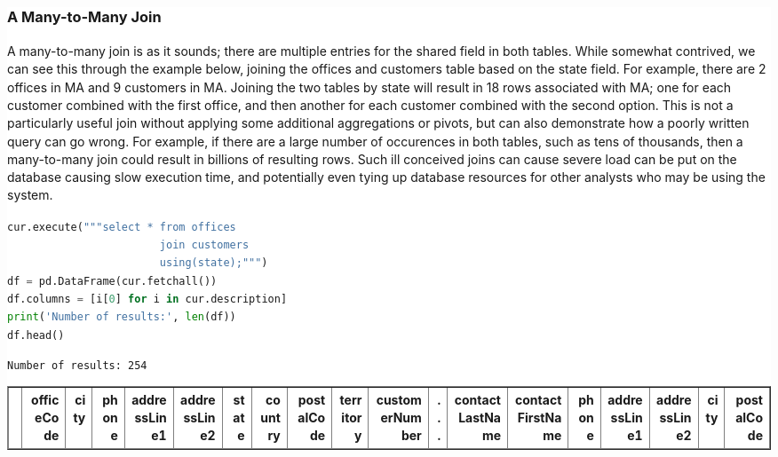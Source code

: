 


### A Many-to-Many Join

A many-to-many join is as it sounds; there are multiple entries for the shared field in both tables. While somewhat contrived, we can see this through the example below, joining the offices and customers table based on the state field. For example, there are 2 offices in MA and 9 customers in MA. Joining the two tables by state will result in 18 rows associated with MA; one for each customer combined with the first office, and then another for each customer combined with the second option. This is not a particularly useful join without applying some additional aggregations or pivots, but can also demonstrate how a poorly written query can go wrong. For example, if there are a large number of occurences in both tables, such as tens of thousands, then a many-to-many join could result in billions of resulting rows. Such ill conceived joins can cause severe load can be put on the database causing slow execution time, and potentially even tying up database resources for other analysts who may be using the system.


```python
cur.execute("""select * from offices
                        join customers
                        using(state);""")
df = pd.DataFrame(cur.fetchall())
df.columns = [i[0] for i in cur.description]
print('Number of results:', len(df))
df.head()
```

    Number of results: 254





<div>
<style scoped>
    .dataframe tbody tr th:only-of-type {
        vertical-align: middle;
    }

    .dataframe tbody tr th {
        vertical-align: top;
    }

    .dataframe thead th {
        text-align: right;
    }
</style>
<table border="1" class="dataframe">
  <thead>
    <tr style="text-align: right;">
      <th></th>
      <th>officeCode</th>
      <th>city</th>
      <th>phone</th>
      <th>addressLine1</th>
      <th>addressLine2</th>
      <th>state</th>
      <th>country</th>
      <th>postalCode</th>
      <th>territory</th>
      <th>customerNumber</th>
      <th>...</th>
      <th>contactLastName</th>
      <th>contactFirstName</th>
      <th>phone</th>
      <th>addressLine1</th>
      <th>addressLine2</th>
      <th>city</th>
      <th>postalCode</th>